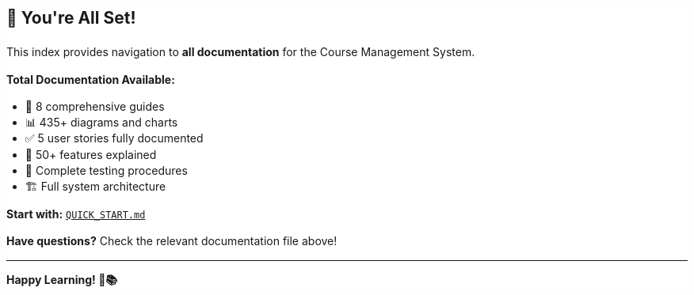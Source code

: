 ## 🎉 You're All Set!

This index provides navigation to **all documentation** for the Course Management System.

**Total Documentation Available:**
- 📄 8 comprehensive guides
- 📊 435+ diagrams and charts
- ✅ 5 user stories fully documented
- 🎯 50+ features explained
- 🧪 Complete testing procedures
- 🏗️ Full system architecture

**Start with:** [`QUICK_START.md`](./QUICK_START.md)

**Have questions?** Check the relevant documentation file above!

---

**Happy Learning! 🚀📚**
